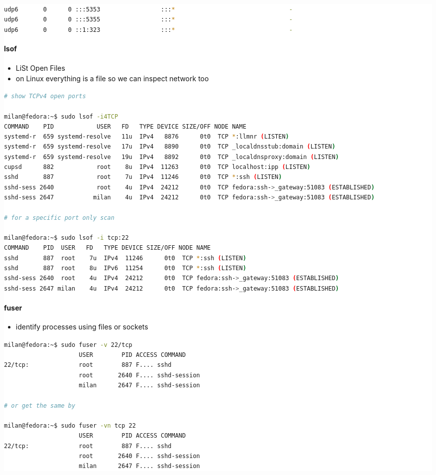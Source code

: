 ```bash
udp6       0      0 :::5353                 :::*                                -
udp6       0      0 :::5355                 :::*                                -
udp6       0      0 ::1:323                 :::*                                -
```

#### lsof

- LiSt Open Files
- on Linux everything is a file so we can inspect network too

```bash
# show TCPv4 open ports

milan@fedora:~$ sudo lsof -i4TCP
COMMAND    PID            USER   FD   TYPE DEVICE SIZE/OFF NODE NAME
systemd-r  659 systemd-resolve   11u  IPv4   8876      0t0  TCP *:llmnr (LISTEN)
systemd-r  659 systemd-resolve   17u  IPv4   8890      0t0  TCP _localdnsstub:domain (LISTEN)
systemd-r  659 systemd-resolve   19u  IPv4   8892      0t0  TCP _localdnsproxy:domain (LISTEN)
cupsd      882            root    8u  IPv4  11263      0t0  TCP localhost:ipp (LISTEN)
sshd       887            root    7u  IPv4  11246      0t0  TCP *:ssh (LISTEN)
sshd-sess 2640            root    4u  IPv4  24212      0t0  TCP fedora:ssh->_gateway:51083 (ESTABLISHED)
sshd-sess 2647           milan    4u  IPv4  24212      0t0  TCP fedora:ssh->_gateway:51083 (ESTABLISHED)

# for a specific port only scan

milan@fedora:~$ sudo lsof -i tcp:22
COMMAND    PID  USER   FD   TYPE DEVICE SIZE/OFF NODE NAME
sshd       887  root    7u  IPv4  11246      0t0  TCP *:ssh (LISTEN)
sshd       887  root    8u  IPv6  11254      0t0  TCP *:ssh (LISTEN)
sshd-sess 2640  root    4u  IPv4  24212      0t0  TCP fedora:ssh->_gateway:51083 (ESTABLISHED)
sshd-sess 2647 milan    4u  IPv4  24212      0t0  TCP fedora:ssh->_gateway:51083 (ESTABLISHED)
```

#### fuser

- identify processes using files or sockets

```bash
milan@fedora:~$ sudo fuser -v 22/tcp
                     USER        PID ACCESS COMMAND
22/tcp:              root        887 F.... sshd
                     root       2640 F.... sshd-session
                     milan      2647 F.... sshd-session
                 
# or get the same by

milan@fedora:~$ sudo fuser -vn tcp 22
                     USER        PID ACCESS COMMAND
22/tcp:              root        887 F.... sshd
                     root       2640 F.... sshd-session
                     milan      2647 F.... sshd-session

```
